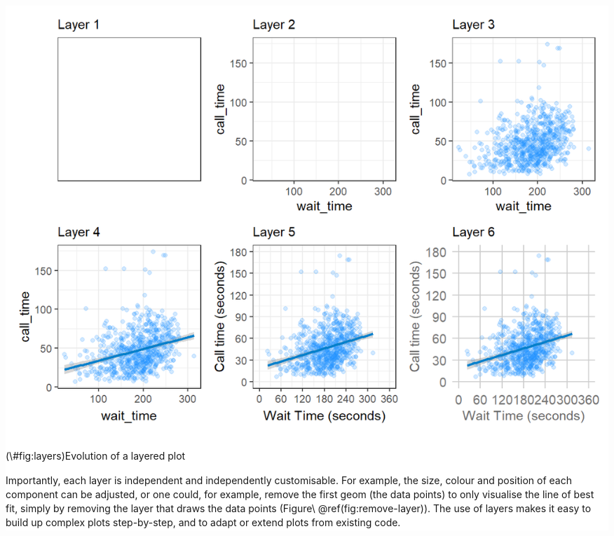 <img src="03-day-1_files/figure-html/layers-1.png" alt="Evolution of a layered plot" width="100%" />
<p class="caption">(\#fig:layers)Evolution of a layered plot</p>
</div>

Importantly, each layer is independent and independently customisable. For example, the size, colour and position of each component can be adjusted, or one could, for example, remove the first geom (the data points) to only visualise the line of best fit, simply by removing the layer that draws the data points (Figure\ \@ref(fig:remove-layer)). The use of layers makes it easy to build up complex plots step-by-step, and to adapt or extend plots from existing code.


<div class="figure" style="text-align: center">